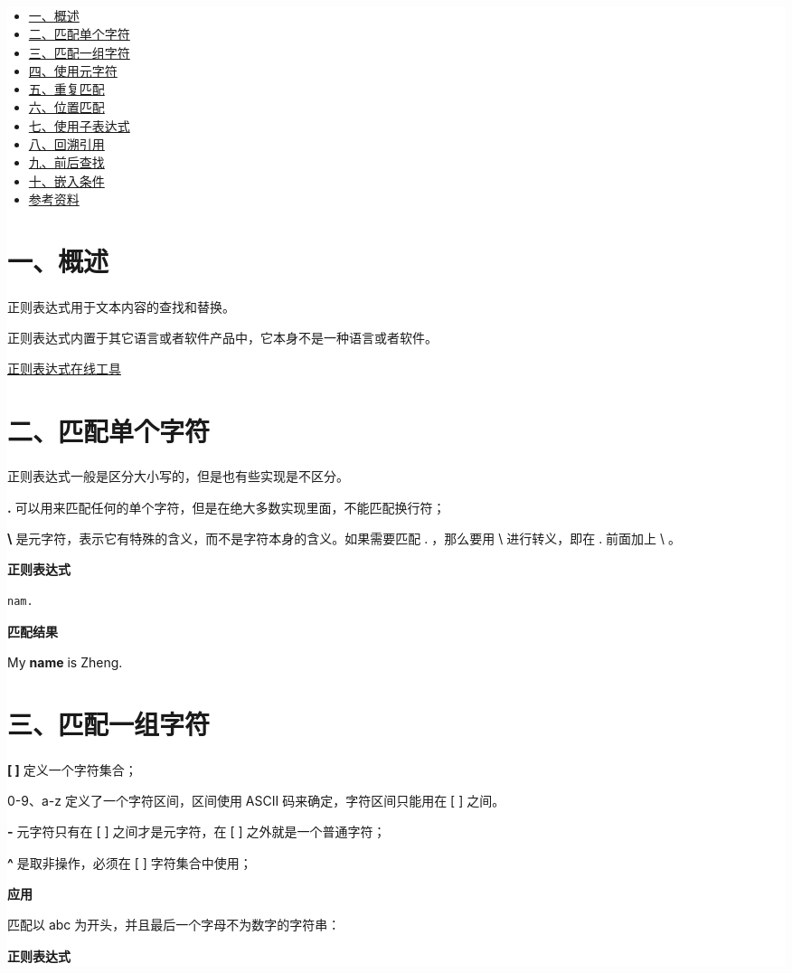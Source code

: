 
* [一、概述](#一概述)
* [二、匹配单个字符](#二匹配单个字符)
* [三、匹配一组字符](#三匹配一组字符)
* [四、使用元字符](#四使用元字符)
* [五、重复匹配](#五重复匹配)
* [六、位置匹配](#六位置匹配)
* [七、使用子表达式](#七使用子表达式)
* [八、回溯引用](#八回溯引用)
* [九、前后查找](#九前后查找)
* [十、嵌入条件](#十嵌入条件)
* [参考资料](#参考资料)



# 一、概述

正则表达式用于文本内容的查找和替换。

正则表达式内置于其它语言或者软件产品中，它本身不是一种语言或者软件。

[正则表达式在线工具](http://tool.oschina.net/regex/)

# 二、匹配单个字符

正则表达式一般是区分大小写的，但是也有些实现是不区分。

**.**  可以用来匹配任何的单个字符，但是在绝大多数实现里面，不能匹配换行符；

**\\**  是元字符，表示它有特殊的含义，而不是字符本身的含义。如果需要匹配 . ，那么要用 \ 进行转义，即在 . 前面加上 \ 。

**正则表达式** 

```
nam.
```

**匹配结果** 

My  **name**  is Zheng.

# 三、匹配一组字符

**[ ]**  定义一个字符集合；

0-9、a-z 定义了一个字符区间，区间使用 ASCII 码来确定，字符区间只能用在 [ ] 之间。

**-**  元字符只有在 [ ] 之间才是元字符，在 [ ] 之外就是一个普通字符；

**^**  是取非操作，必须在 [ ] 字符集合中使用；

**应用** 

匹配以 abc 为开头，并且最后一个字母不为数字的字符串：

**正则表达式** 
